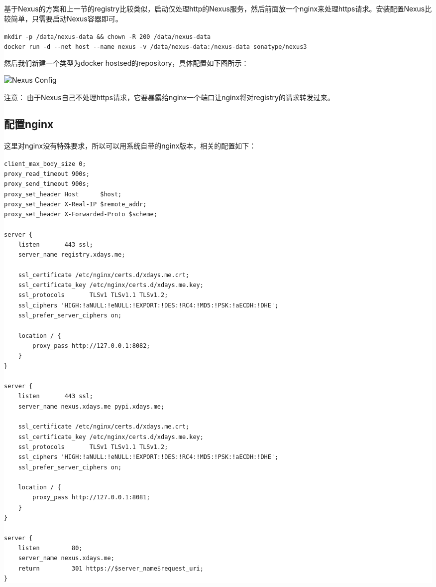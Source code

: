基于Nexus的方案和上一节的registry比较类似，启动仅处理http的Nexus服务，然后前面放一个nginx来处理https请求。安装配置Nexus比较简单，只需要启动Nexus容器即可。

```
mkdir -p /data/nexus-data && chown -R 200 /data/nexus-data
docker run -d --net host --name nexus -v /data/nexus-data:/nexus-data sonatype/nexus3
```

然后我们新建一个类型为docker hostsed的repository，具体配置如下图所示：

![Nexus Config](/wp-content/uploads/2017/01/nexus-config.png)

注意： 由于Nexus自己不处理https请求，它要暴露给nginx一个端口让nginx将对registry的请求转发过来。

## 配置nginx

这里对nginx没有特殊要求，所以可以用系统自带的nginx版本，相关的配置如下：

```
client_max_body_size 0;
proxy_read_timeout 900s;
proxy_send_timeout 900s;
proxy_set_header Host      $host;
proxy_set_header X-Real-IP $remote_addr;
proxy_set_header X-Forwarded-Proto $scheme;

server {
    listen       443 ssl;
    server_name registry.xdays.me;

    ssl_certificate /etc/nginx/certs.d/xdays.me.crt;
    ssl_certificate_key /etc/nginx/certs.d/xdays.me.key;
    ssl_protocols       TLSv1 TLSv1.1 TLSv1.2;
    ssl_ciphers 'HIGH:!aNULL:!eNULL:!EXPORT:!DES:!RC4:!MD5:!PSK:!aECDH:!DHE';
    ssl_prefer_server_ciphers on;

    location / {
        proxy_pass http://127.0.0.1:8082;
    }
}

server {
    listen       443 ssl;
    server_name nexus.xdays.me pypi.xdays.me;

    ssl_certificate /etc/nginx/certs.d/xdays.me.crt;
    ssl_certificate_key /etc/nginx/certs.d/xdays.me.key;
    ssl_protocols       TLSv1 TLSv1.1 TLSv1.2;
    ssl_ciphers 'HIGH:!aNULL:!eNULL:!EXPORT:!DES:!RC4:!MD5:!PSK:!aECDH:!DHE';
    ssl_prefer_server_ciphers on;

    location / {
        proxy_pass http://127.0.0.1:8081;
    }
}

server {
    listen         80;
    server_name nexus.xdays.me;
    return         301 https://$server_name$request_uri;
}
```
